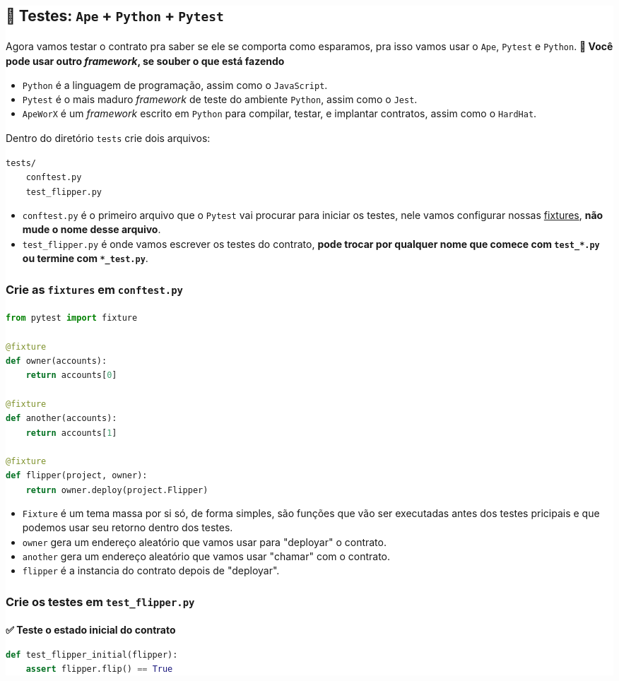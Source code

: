 ## 🧪 Testes: `Ape` + `Python` + `Pytest`

Agora vamos testar o contrato pra saber se ele se comporta como esparamos, pra isso vamos usar o `Ape`, `Pytest` e `Python`.
**🚨 Você pode usar outro _framework_, se souber o que está fazendo**

- `Python` é a linguagem de programação, assim como o `JavaScript`.
- `Pytest` é o mais maduro _framework_ de teste do ambiente `Python`, assim como o `Jest`.
- `ApeWorX` é um _framework_ escrito em `Python` para compilar, testar, e implantar contratos, assim como o `HardHat`.

Dentro do diretório `tests` crie dois arquivos:

```
tests/
    conftest.py
    test_flipper.py
```

- `conftest.py` é o primeiro arquivo que o `Pytest` vai procurar para iniciar os testes, nele vamos configurar nossas [fixtures](https://docs.pytest.org/en/stable/how-to/fixtures.html), **não mude o nome desse arquivo**.
- `test_flipper.py` é onde vamos escrever os testes do contrato, **pode trocar por qualquer nome que comece com `test_*.py` ou termine com `*_test.py`**.

### Crie as `fixtures` em `conftest.py`

```py
from pytest import fixture

@fixture
def owner(accounts):
    return accounts[0]

@fixture
def another(accounts):
    return accounts[1]

@fixture
def flipper(project, owner):
    return owner.deploy(project.Flipper)
```

- `Fixture` é um tema massa por si só, de forma simples, são funções que vão ser executadas antes dos testes pricipais e que podemos usar seu retorno dentro dos testes.
- `owner` gera um endereço aleatório que vamos usar para "deployar" o contrato.
- `another` gera um endereço aleatório que vamos usar "chamar" com o contrato.
- `flipper` é a instancia do contrato depois de "deployar".

### Crie os testes em `test_flipper.py`

**✅ Teste o estado inicial do contrato**

```py
def test_flipper_initial(flipper):
    assert flipper.flip() == True
```
